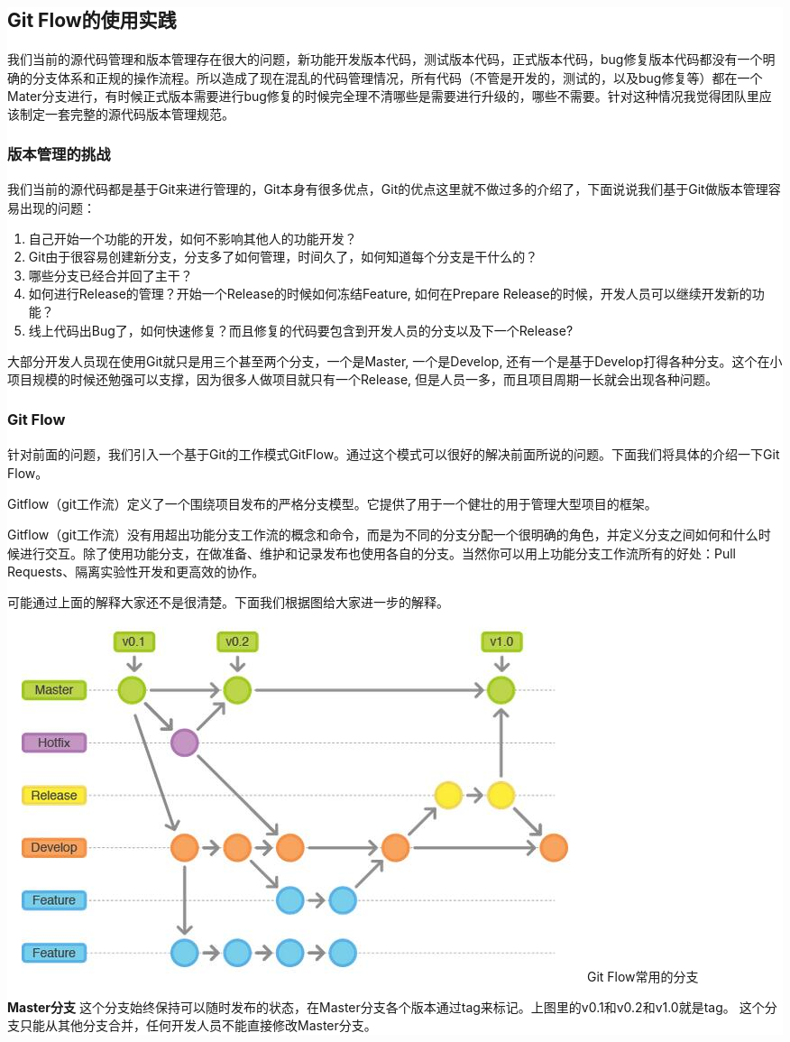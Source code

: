 ## Git Flow的使用实践
我们当前的源代码管理和版本管理存在很大的问题，新功能开发版本代码，测试版本代码，正式版本代码，bug修复版本代码都没有一个明确的分支体系和正规的操作流程。所以造成了现在混乱的代码管理情况，所有代码（不管是开发的，测试的，以及bug修复等）都在一个Mater分支进行，有时候正式版本需要进行bug修复的时候完全理不清哪些是需要进行升级的，哪些不需要。针对这种情况我觉得团队里应该制定一套完整的源代码版本管理规范。

### 版本管理的挑战
我们当前的源代码都是基于Git来进行管理的，Git本身有很多优点，Git的优点这里就不做过多的介绍了，下面说说我们基于Git做版本管理容易出现的问题：

1. 自己开始一个功能的开发，如何不影响其他人的功能开发？
2. Git由于很容易创建新分支，分支多了如何管理，时间久了，如何知道每个分支是干什么的？
3. 哪些分支已经合并回了主干？
4. 如何进行Release的管理？开始一个Release的时候如何冻结Feature, 如何在Prepare Release的时候，开发人员可以继续开发新的功能？
5. 线上代码出Bug了，如何快速修复？而且修复的代码要包含到开发人员的分支以及下一个Release?

大部分开发人员现在使用Git就只是用三个甚至两个分支，一个是Master, 一个是Develop, 还有一个是基于Develop打得各种分支。这个在小项目规模的时候还勉强可以支撑，因为很多人做项目就只有一个Release, 但是人员一多，而且项目周期一长就会出现各种问题。

### Git Flow
针对前面的问题，我们引入一个基于Git的工作模式GitFlow。通过这个模式可以很好的解决前面所说的问题。下面我们将具体的介绍一下Git Flow。

Gitflow（git工作流）定义了一个围绕项目发布的严格分支模型。它提供了用于一个健壮的用于管理大型项目的框架。

Gitflow（git工作流）没有用超出功能分支工作流的概念和命令，而是为不同的分支分配一个很明确的角色，并定义分支之间如何和什么时候进行交互。除了使用功能分支，在做准备、维护和记录发布也使用各自的分支。当然你可以用上功能分支工作流所有的好处：Pull Requests、隔离实验性开发和更高效的协作。

可能通过上面的解释大家还不是很清楚。下面我们根据图给大家进一步的解释。
![enter image description here](https://raw.githubusercontent.com/tianqindeshijie/markdownpic/master/git_flow_introduction/1.jpg)
Git Flow常用的分支

**Master分支**
这个分支始终保持可以随时发布的状态，在Master分支各个版本通过tag来标记。上图里的v0.1和v0.2和v1.0就是tag。 这个分支只能从其他分支合并，任何开发人员不能直接修改Master分支。
